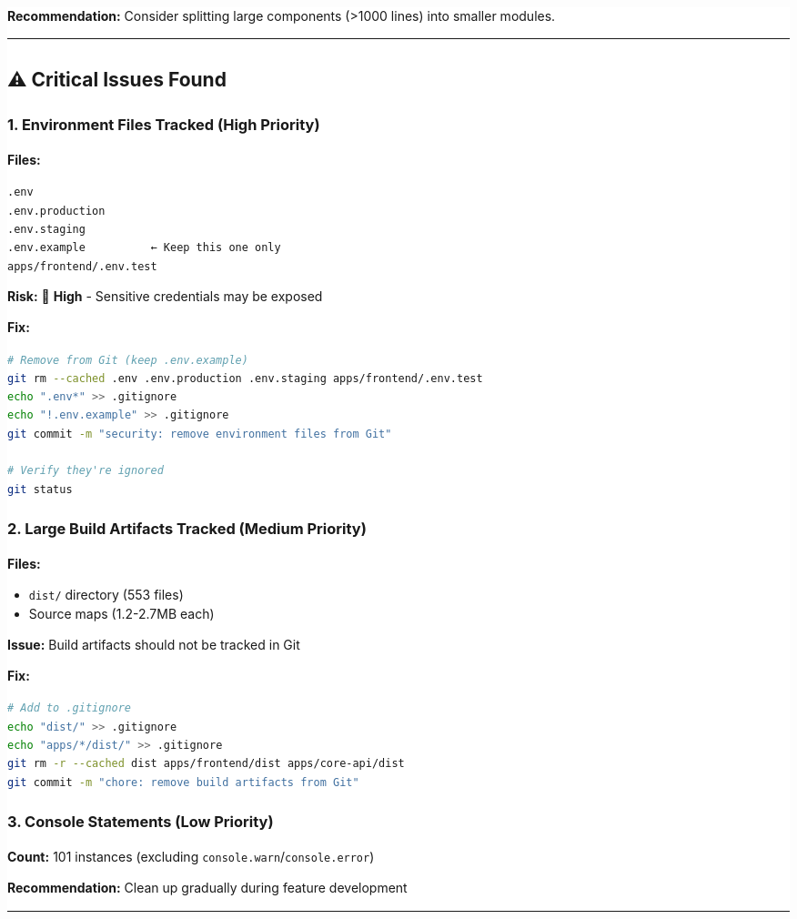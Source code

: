 **Recommendation:** Consider splitting large components (>1000 lines) into smaller modules.

---

## ⚠️ Critical Issues Found

### **1. Environment Files Tracked (High Priority)**

**Files:**
```
.env
.env.production
.env.staging
.env.example          ← Keep this one only
apps/frontend/.env.test
```

**Risk:** 🔴 **High** - Sensitive credentials may be exposed

**Fix:**
```bash
# Remove from Git (keep .env.example)
git rm --cached .env .env.production .env.staging apps/frontend/.env.test
echo ".env*" >> .gitignore
echo "!.env.example" >> .gitignore
git commit -m "security: remove environment files from Git"

# Verify they're ignored
git status
```

### **2. Large Build Artifacts Tracked (Medium Priority)**

**Files:**
- `dist/` directory (553 files)
- Source maps (1.2-2.7MB each)

**Issue:** Build artifacts should not be tracked in Git

**Fix:**
```bash
# Add to .gitignore
echo "dist/" >> .gitignore
echo "apps/*/dist/" >> .gitignore
git rm -r --cached dist apps/frontend/dist apps/core-api/dist
git commit -m "chore: remove build artifacts from Git"
```

### **3. Console Statements (Low Priority)**

**Count:** 101 instances (excluding `console.warn`/`console.error`)

**Recommendation:** Clean up gradually during feature development

---
